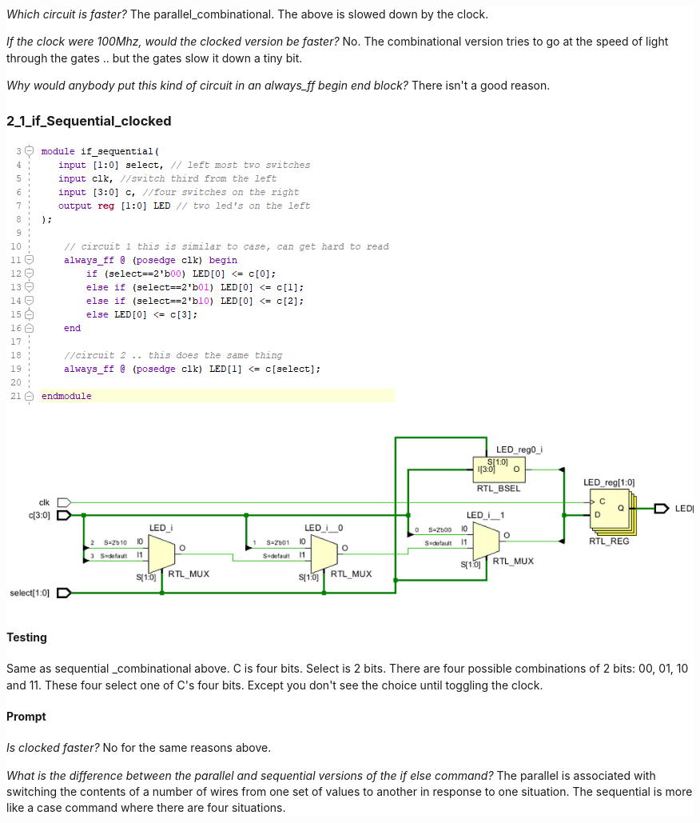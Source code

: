 *Which circuit is faster?* The parallel_combinational. The above is slowed down by the clock.

*If the clock were 100Mhz, would the clocked version be faster?* No. The combinational version tries to go at the speed of light through the gates .. but the gates slow it down a tiny bit. 

*Why would anybody put this kind of circuit in an always_ff begin end block?* There isn't a good reason. 

### 2_1_if_Sequential_clocked

![1550352564629](assets/1550352564629.png)

![1550352127871](assets/1550352127871.png)

#### Testing

Same as sequential _combinational above. C is four bits. Select is 2 bits. There are four possible combinations of 2 bits: 00, 01, 10 and 11. These four select one of C's four bits.   Except you don't see the choice until toggling the clock.

#### Prompt

*Is clocked faster?* No for the same reasons above.

*What is the difference between the parallel and sequential versions of the if else command?* The parallel is associated with switching the contents of a number of wires from one set of values to another in response to one situation. The sequential is more like a case command where there are four situations. 
